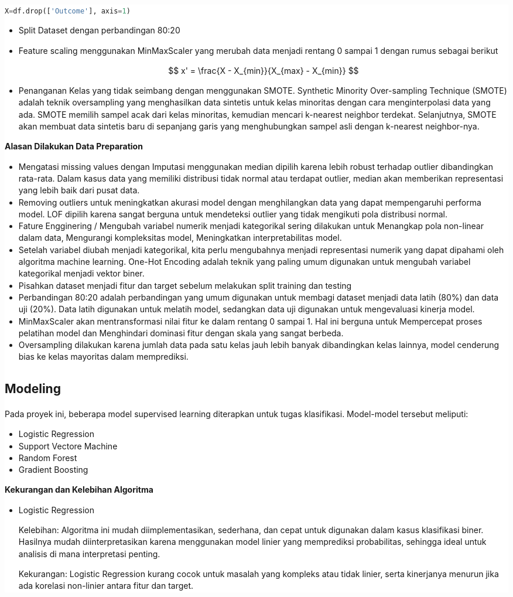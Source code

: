   ```python
  X=df.drop(['Outcome'], axis=1)
  ```
- Split Dataset dengan perbandingan 80:20
- Feature scaling menggunakan MinMaxScaler yang merubah data menjadi rentang 0 sampai 1 dengan rumus sebagai berikut
  
    $$ x' = \frac{X - X_{min}}{X_{max} - X_{min}} $$
- Penanganan Kelas yang tidak seimbang dengan menggunakan SMOTE. Synthetic Minority Over-sampling Technique (SMOTE) adalah teknik oversampling yang menghasilkan data sintetis untuk kelas minoritas dengan cara menginterpolasi data yang ada. SMOTE memilih sampel acak dari kelas minoritas, kemudian mencari k-nearest neighbor terdekat. Selanjutnya, SMOTE akan membuat data sintetis baru di sepanjang garis yang menghubungkan sampel asli dengan k-nearest neighbor-nya.


**Alasan Dilakukan Data Preparation**
- Mengatasi missing values dengan Imputasi menggunakan median dipilih karena lebih robust terhadap outlier dibandingkan rata-rata. Dalam kasus data yang memiliki distribusi tidak normal atau terdapat outlier, median akan memberikan representasi yang lebih baik dari pusat data.
- Removing outliers untuk meningkatkan akurasi model dengan menghilangkan data yang dapat mempengaruhi performa model. LOF dipilih karena sangat berguna untuk mendeteksi outlier yang tidak mengikuti pola distribusi normal.
- Fature Engginering / Mengubah variabel numerik menjadi kategorikal sering dilakukan untuk Menangkap pola non-linear dalam data, Mengurangi kompleksitas model, Meningkatkan interpretabilitas model.
- Setelah variabel diubah menjadi kategorikal, kita perlu mengubahnya menjadi representasi numerik yang dapat dipahami oleh algoritma machine learning. One-Hot Encoding adalah teknik yang paling umum digunakan untuk mengubah variabel kategorikal menjadi vektor biner.
- Pisahkan dataset menjadi fitur dan target sebelum melakukan split training dan testing
- Perbandingan 80:20 adalah perbandingan yang umum digunakan untuk membagi dataset menjadi data latih (80%) dan data uji (20%). Data latih digunakan untuk melatih model, sedangkan data uji digunakan untuk mengevaluasi kinerja model.
- MinMaxScaler akan mentransformasi nilai fitur ke dalam rentang 0 sampai 1. Hal ini berguna untuk Mempercepat proses pelatihan model dan Menghindari dominasi fitur dengan skala yang sangat berbeda.
- Oversampling dilakukan karena jumlah data pada satu kelas jauh lebih banyak dibandingkan kelas lainnya, model cenderung bias ke kelas mayoritas dalam memprediksi.

## Modeling
Pada proyek ini, beberapa model supervised learning diterapkan untuk tugas klasifikasi. Model-model tersebut meliputi:
- Logistic Regression
- Support Vectore Machine
- Random Forest
- Gradient Boosting

**Kekurangan dan Kelebihan Algoritma**
- Logistic Regression
  
  Kelebihan: Algoritma ini mudah diimplementasikan, sederhana, dan cepat untuk digunakan dalam kasus klasifikasi biner. Hasilnya mudah diinterpretasikan karena menggunakan model linier yang memprediksi probabilitas, sehingga ideal untuk analisis di mana interpretasi penting.
  
  Kekurangan: Logistic Regression kurang cocok untuk masalah yang kompleks atau tidak linier, serta kinerjanya menurun jika ada korelasi non-linier antara fitur dan target.

